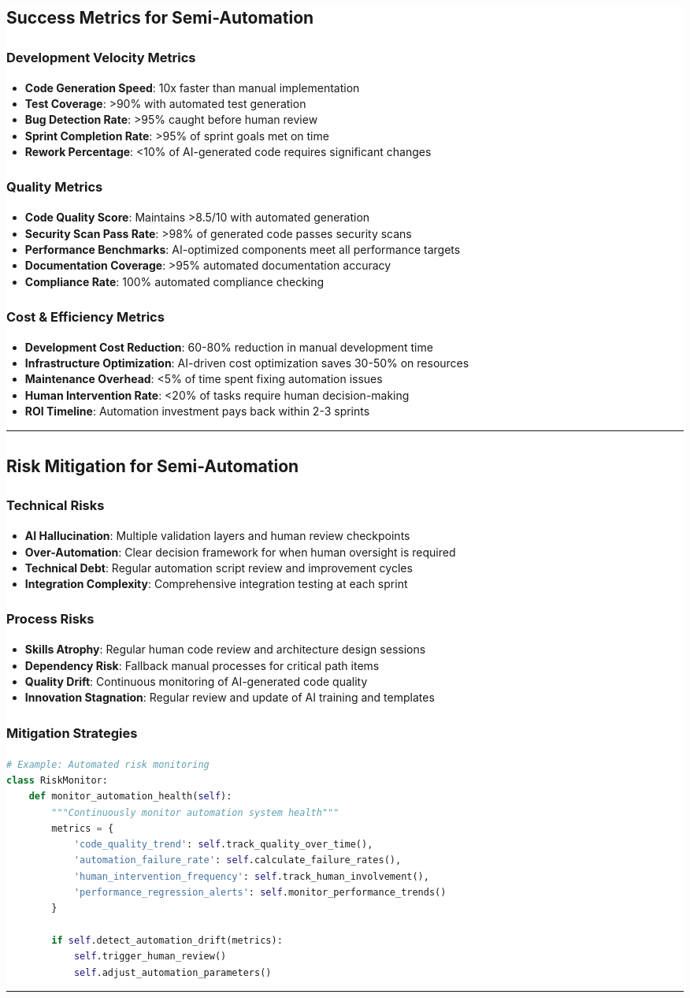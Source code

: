 
## Success Metrics for Semi-Automation

### **Development Velocity Metrics**
- **Code Generation Speed**: 10x faster than manual implementation
- **Test Coverage**: >90% with automated test generation
- **Bug Detection Rate**: >95% caught before human review
- **Sprint Completion Rate**: >95% of sprint goals met on time
- **Rework Percentage**: <10% of AI-generated code requires significant changes

### **Quality Metrics**
- **Code Quality Score**: Maintains >8.5/10 with automated generation
- **Security Scan Pass Rate**: >98% of generated code passes security scans
- **Performance Benchmarks**: AI-optimized components meet all performance targets
- **Documentation Coverage**: >95% automated documentation accuracy
- **Compliance Rate**: 100% automated compliance checking

### **Cost & Efficiency Metrics**
- **Development Cost Reduction**: 60-80% reduction in manual development time
- **Infrastructure Optimization**: AI-driven cost optimization saves 30-50% on resources
- **Maintenance Overhead**: <5% of time spent fixing automation issues
- **Human Intervention Rate**: <20% of tasks require human decision-making
- **ROI Timeline**: Automation investment pays back within 2-3 sprints

---

## Risk Mitigation for Semi-Automation

### **Technical Risks**
- **AI Hallucination**: Multiple validation layers and human review checkpoints
- **Over-Automation**: Clear decision framework for when human oversight is required
- **Technical Debt**: Regular automation script review and improvement cycles
- **Integration Complexity**: Comprehensive integration testing at each sprint

### **Process Risks**
- **Skills Atrophy**: Regular human code review and architecture design sessions
- **Dependency Risk**: Fallback manual processes for critical path items
- **Quality Drift**: Continuous monitoring of AI-generated code quality
- **Innovation Stagnation**: Regular review and update of AI training and templates

### **Mitigation Strategies**
```python
# Example: Automated risk monitoring
class RiskMonitor:
    def monitor_automation_health(self):
        """Continuously monitor automation system health"""
        metrics = {
            'code_quality_trend': self.track_quality_over_time(),
            'automation_failure_rate': self.calculate_failure_rates(),
            'human_intervention_frequency': self.track_human_involvement(),
            'performance_regression_alerts': self.monitor_performance_trends()
        }
        
        if self.detect_automation_drift(metrics):
            self.trigger_human_review()
            self.adjust_automation_parameters()
```

---